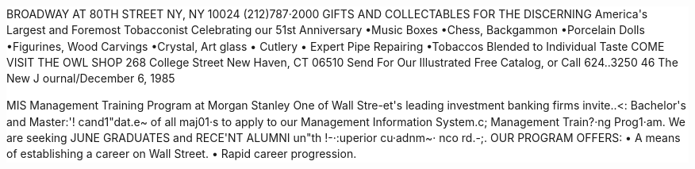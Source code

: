 BROADWAY AT 80TH STREET 
NY, NY 10024 (212)787·2000 
GIFTS AND 
COLLECTABLES 
FOR THE DISCERNING 
America's Largest 
and Foremost Tobacconist 
Celebrating our 51st Anniversary 
•Music Boxes 
•Chess, Backgammon 
•Porcelain Dolls 
•Figurines, Wood 
Carvings 
•Crystal, Art glass 
• Cutlery 
• Expert Pipe Repairing 
•Tobaccos Blended to 
Individual Taste 
COME VISIT THE OWL SHOP 
268 College Street 
New Haven, CT 06510 
Send For Our Illustrated Free 
Catalog, or Call 624..3250 
46 The New J ournal/December 6, 1985 


MIS 
Management Training Program 
at 
Morgan Stanley 
One of Wall Stre-et's leading investment banking firms invite..<: Bachelor's and Master:'! cand1"dat.e~ 
of all maj01·s to apply to our Management Information System.c; Management Train?·ng Prog1·am. 
We are seeking JUNE GRADUATES and RECE'NT ALUMNI un"th !-·:uperior cu·adnm~· nco rd.-;. 
OUR PROGRAM OFFERS: 
• A means of establishing a career on Wall Street. 
• Rapid career progression. 
